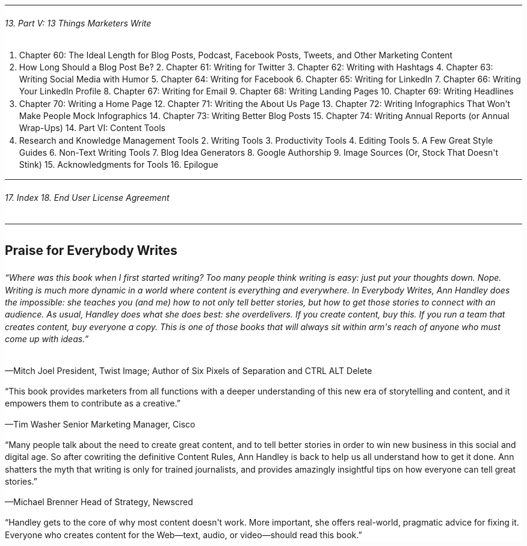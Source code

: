 -----

###### 13. Part V: 13 Things Marketers Write
 1. Chapter 60: The Ideal Length for Blog Posts, Podcast, Facebook
 Posts, Tweets, and Other Marketing Content
 1. How Long Should a Blog Post Be? 2. Chapter 61: Writing for Twitter 3. Chapter 62: Writing with Hashtags 4. Chapter 63: Writing Social Media with Humor 5. Chapter 64: Writing for Facebook 6. Chapter 65: Writing for LinkedIn 7. Chapter 66: Writing Your LinkedIn Profile 8. Chapter 67: Writing for Email 9. Chapter 68: Writing Landing Pages 10. Chapter 69: Writing Headlines
 11. Chapter 70: Writing a Home Page 12. Chapter 71: Writing the About Us Page 13. Chapter 72: Writing Infographics That Won't Make People Mock
 Infographics 14. Chapter 73: Writing Better Blog Posts 15. Chapter 74: Writing Annual Reports (or Annual Wrap-Ups) 14. Part VI: Content Tools
 1. Research and Knowledge Management Tools 2. Writing Tools 3. Productivity Tools 4. Editing Tools 5. A Few Great Style Guides 6. Non-Text Writing Tools 7. Blog Idea Generators 8. Google Authorship 9. Image Sources (Or, Stock That Doesn't Stink) 15. Acknowledgments for Tools 16. Epilogue

-----

###### 17. Index 18. End User License Agreement



-----

## Praise for Everybody Writes

###### “Where was this book when I first started writing? Too many people think writing is easy: just put your thoughts down. Nope. Writing is much more dynamic in a world where content is everything and everywhere. In Everybody Writes, Ann Handley does the impossible: she teaches you (and me) how to not only tell better stories, but how to get those stories to connect with an audience. As usual, Handley does what she does best: she overdelivers. If you create content, buy this. If you run a team that creates content, buy everyone a copy. This is one of those books that will always sit within arm's reach of anyone who must come up with ideas.”

 —Mitch Joel President, Twist Image; Author of Six Pixels of Separation and CTRL ALT Delete

 “This book provides marketers from all functions with a deeper understanding of this new era of storytelling and content, and it empowers them to contribute as a creative.”

 —Tim Washer Senior Marketing Manager, Cisco

 “Many people talk about the need to create great content, and to tell better stories in order to win new business in this social and digital age. So after cowriting the definitive Content Rules, Ann Handley is back to help us all understand how to get it done. Ann shatters the myth that writing is only for trained journalists, and provides amazingly insightful tips on how everyone can tell great stories.”

 —Michael Brenner Head of Strategy, Newscred

 “Handley gets to the core of why most content doesn't work. More important, she offers real-world, pragmatic advice for fixing it. Everyone who creates content for the Web—text, audio, or video—should read this book.”
